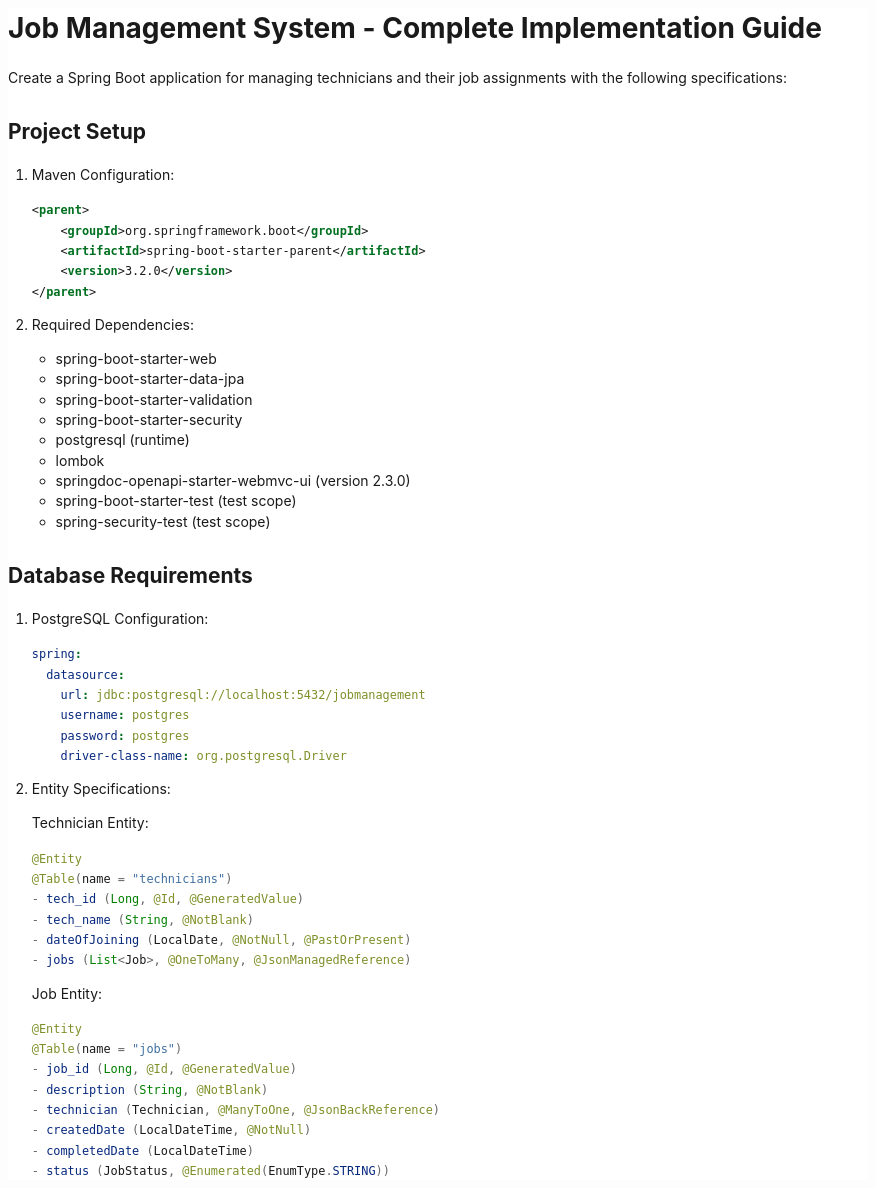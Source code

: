 # Job Management System - Complete Implementation Guide

Create a Spring Boot application for managing technicians and their job assignments with the following specifications:

## Project Setup

1. Maven Configuration:
   ```xml
   <parent>
       <groupId>org.springframework.boot</groupId>
       <artifactId>spring-boot-starter-parent</artifactId>
       <version>3.2.0</version>
   </parent>
   ```

2. Required Dependencies:
   - spring-boot-starter-web
   - spring-boot-starter-data-jpa
   - spring-boot-starter-validation
   - spring-boot-starter-security
   - postgresql (runtime)
   - lombok
   - springdoc-openapi-starter-webmvc-ui (version 2.3.0)
   - spring-boot-starter-test (test scope)
   - spring-security-test (test scope)

## Database Requirements

1. PostgreSQL Configuration:
   ```yaml
   spring:
     datasource:
       url: jdbc:postgresql://localhost:5432/jobmanagement
       username: postgres
       password: postgres
       driver-class-name: org.postgresql.Driver
   ```

2. Entity Specifications:
   
   Technician Entity:
   ```java
   @Entity
   @Table(name = "technicians")
   - tech_id (Long, @Id, @GeneratedValue)
   - tech_name (String, @NotBlank)
   - dateOfJoining (LocalDate, @NotNull, @PastOrPresent)
   - jobs (List<Job>, @OneToMany, @JsonManagedReference)
   ```

   Job Entity:
   ```java
   @Entity
   @Table(name = "jobs")
   - job_id (Long, @Id, @GeneratedValue)
   - description (String, @NotBlank)
   - technician (Technician, @ManyToOne, @JsonBackReference)
   - createdDate (LocalDateTime, @NotNull)
   - completedDate (LocalDateTime)
   - status (JobStatus, @Enumerated(EnumType.STRING))
   ```
